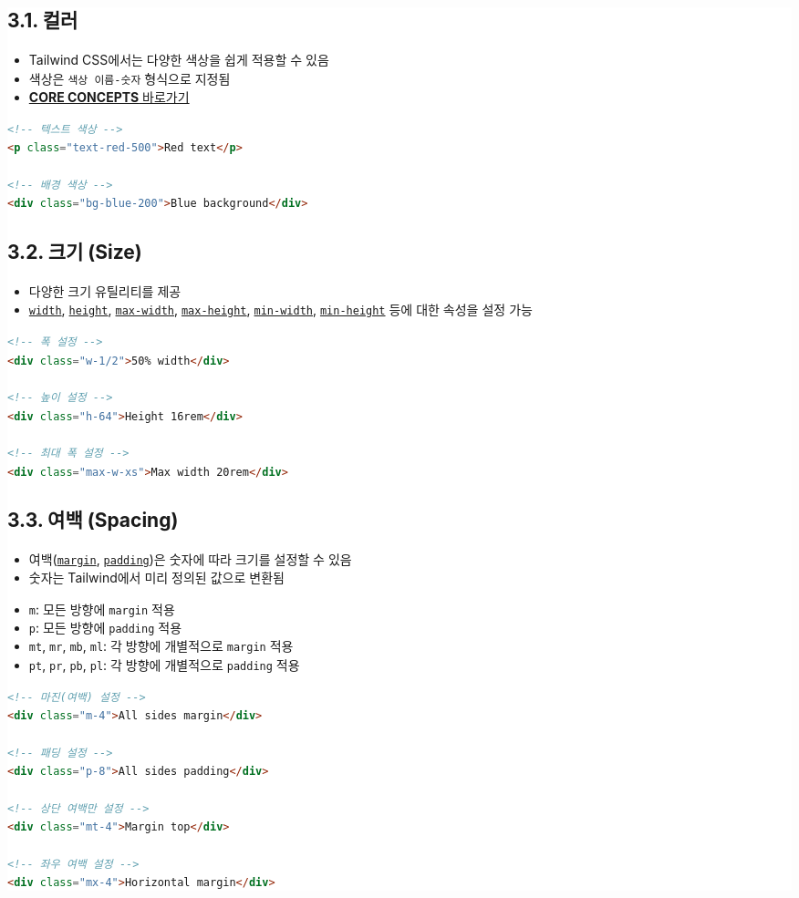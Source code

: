 ## 3.1. **컬러**

- Tailwind CSS에서는 다양한 색상을 쉽게 적용할 수 있음
- 색상은 `색상 이름-숫자` 형식으로 지정됨
- [**CORE CONCEPTS** 바로가기](https://tailwindcss.com/docs/colors)
```html
<!-- 텍스트 색상 -->
<p class="text-red-500">Red text</p>

<!-- 배경 색상 -->
<div class="bg-blue-200">Blue background</div>
```

## 3.2. **크기 (Size)**

- 다양한 크기 유틸리티를 제공
- [`width`](https://tailwindcss.com/docs/width), [`height`](https://tailwindcss.com/docs/height), [`max-width`](https://tailwindcss.com/docs/max-width), [`max-height`](https://tailwindcss.com/docs/max-height), [`min-width`](https://tailwindcss.com/docs/min-width), [`min-height`](https://tailwindcss.com/docs/min-height) 등에 대한 속성을 설정 가능

```html
<!-- 폭 설정 -->
<div class="w-1/2">50% width</div>

<!-- 높이 설정 -->
<div class="h-64">Height 16rem</div>

<!-- 최대 폭 설정 -->
<div class="max-w-xs">Max width 20rem</div>
```

## 3.3. **여백 (Spacing)**

- 여백([`margin`](https://tailwindcss.com/docs/margin), [`padding`](https://tailwindcss.com/docs/padding))은 숫자에 따라 크기를 설정할 수 있음
- 숫자는 Tailwind에서 미리 정의된 값으로 변환됨

* `m`: 모든 방향에 `margin` 적용
* `p`: 모든 방향에 `padding` 적용
* `mt`, `mr`, `mb`, `ml`: 각 방향에 개별적으로 `margin` 적용
* `pt`, `pr`, `pb`, `pl`: 각 방향에 개별적으로 `padding` 적용

```html
<!-- 마진(여백) 설정 -->
<div class="m-4">All sides margin</div>

<!-- 패딩 설정 -->
<div class="p-8">All sides padding</div>

<!-- 상단 여백만 설정 -->
<div class="mt-4">Margin top</div>

<!-- 좌우 여백 설정 -->
<div class="mx-4">Horizontal margin</div>
```
